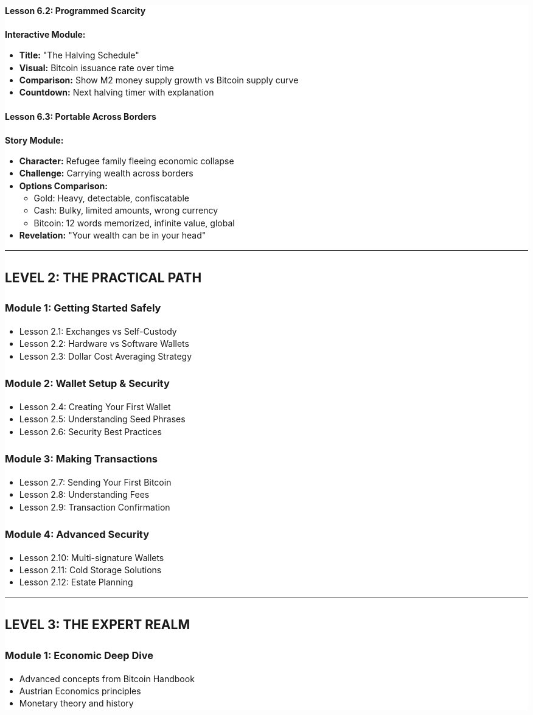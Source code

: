 #### Lesson 6.2: Programmed Scarcity
**Interactive Module:**
- **Title:** "The Halving Schedule"
- **Visual:** Bitcoin issuance rate over time
- **Comparison:** Show M2 money supply growth vs Bitcoin supply curve
- **Countdown:** Next halving timer with explanation

#### Lesson 6.3: Portable Across Borders
**Story Module:**
- **Character:** Refugee family fleeing economic collapse
- **Challenge:** Carrying wealth across borders
- **Options Comparison:**
  - Gold: Heavy, detectable, confiscatable
  - Cash: Bulky, limited amounts, wrong currency
  - Bitcoin: 12 words memorized, infinite value, global
- **Revelation:** "Your wealth can be in your head"

---

## LEVEL 2: THE PRACTICAL PATH

### Module 1: Getting Started Safely
- Lesson 2.1: Exchanges vs Self-Custody
- Lesson 2.2: Hardware vs Software Wallets
- Lesson 2.3: Dollar Cost Averaging Strategy

### Module 2: Wallet Setup & Security
- Lesson 2.4: Creating Your First Wallet
- Lesson 2.5: Understanding Seed Phrases
- Lesson 2.6: Security Best Practices

### Module 3: Making Transactions
- Lesson 2.7: Sending Your First Bitcoin
- Lesson 2.8: Understanding Fees
- Lesson 2.9: Transaction Confirmation

### Module 4: Advanced Security
- Lesson 2.10: Multi-signature Wallets
- Lesson 2.11: Cold Storage Solutions
- Lesson 2.12: Estate Planning

---

## LEVEL 3: THE EXPERT REALM

### Module 1: Economic Deep Dive
- Advanced concepts from Bitcoin Handbook
- Austrian Economics principles
- Monetary theory and history
